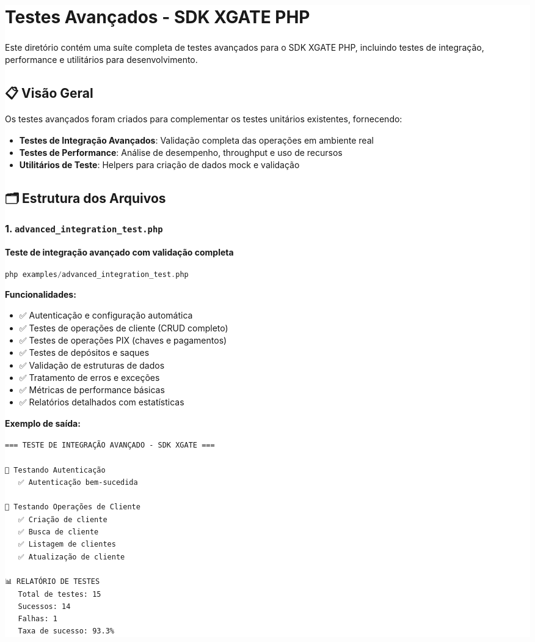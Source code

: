 # Testes Avançados - SDK XGATE PHP

Este diretório contém uma suíte completa de testes avançados para o SDK XGATE PHP, incluindo testes de integração, performance e utilitários para desenvolvimento.

## 📋 Visão Geral

Os testes avançados foram criados para complementar os testes unitários existentes, fornecendo:

- **Testes de Integração Avançados**: Validação completa das operações em ambiente real
- **Testes de Performance**: Análise de desempenho, throughput e uso de recursos
- **Utilitários de Teste**: Helpers para criação de dados mock e validação

## 🗂️ Estrutura dos Arquivos

### 1. `advanced_integration_test.php`
**Teste de integração avançado com validação completa**

```php
php examples/advanced_integration_test.php
```

**Funcionalidades:**
- ✅ Autenticação e configuração automática
- ✅ Testes de operações de cliente (CRUD completo)
- ✅ Testes de operações PIX (chaves e pagamentos)
- ✅ Testes de depósitos e saques
- ✅ Validação de estruturas de dados
- ✅ Tratamento de erros e exceções
- ✅ Métricas de performance básicas
- ✅ Relatórios detalhados com estatísticas

**Exemplo de saída:**
```
=== TESTE DE INTEGRAÇÃO AVANÇADO - SDK XGATE ===

🔐 Testando Autenticação
   ✅ Autenticação bem-sucedida

👤 Testando Operações de Cliente
   ✅ Criação de cliente
   ✅ Busca de cliente
   ✅ Listagem de clientes
   ✅ Atualização de cliente

📊 RELATÓRIO DE TESTES
   Total de testes: 15
   Sucessos: 14
   Falhas: 1
   Taxa de sucesso: 93.3%
```
